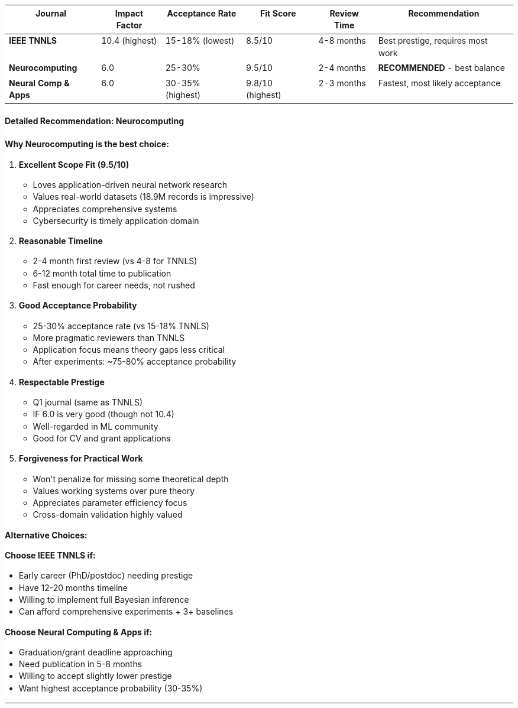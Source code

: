 | Journal | Impact Factor | Acceptance Rate | Fit Score | Review Time | Recommendation |
|---------|---------------|----------------|-----------|-------------|----------------|
| **IEEE TNNLS** | 10.4 (highest) | 15-18% (lowest) | 8.5/10 | 4-8 months | Best prestige, requires most work |
| **Neurocomputing** | 6.0 | 25-30% | 9.5/10 | 2-4 months | **RECOMMENDED** - best balance |
| **Neural Comp & Apps** | 6.0 | 30-35% (highest) | 9.8/10 (highest) | 2-3 months | Fastest, most likely acceptance |

#### Detailed Recommendation: Neurocomputing

**Why Neurocomputing is the best choice:**

1. **Excellent Scope Fit (9.5/10)**
   - Loves application-driven neural network research
   - Values real-world datasets (18.9M records is impressive)
   - Appreciates comprehensive systems
   - Cybersecurity is timely application domain

2. **Reasonable Timeline**
   - 2-4 month first review (vs 4-8 for TNNLS)
   - 6-12 month total time to publication
   - Fast enough for career needs, not rushed

3. **Good Acceptance Probability**
   - 25-30% acceptance rate (vs 15-18% TNNLS)
   - More pragmatic reviewers than TNNLS
   - Application focus means theory gaps less critical
   - After experiments: ~75-80% acceptance probability

4. **Respectable Prestige**
   - Q1 journal (same as TNNLS)
   - IF 6.0 is very good (though not 10.4)
   - Well-regarded in ML community
   - Good for CV and grant applications

5. **Forgiveness for Practical Work**
   - Won't penalize for missing some theoretical depth
   - Values working systems over pure theory
   - Appreciates parameter efficiency focus
   - Cross-domain validation highly valued

**Alternative Choices:**

**Choose IEEE TNNLS if:**
- Early career (PhD/postdoc) needing prestige
- Have 12-20 months timeline
- Willing to implement full Bayesian inference
- Can afford comprehensive experiments + 3+ baselines

**Choose Neural Computing & Apps if:**
- Graduation/grant deadline approaching
- Need publication in 5-8 months
- Willing to accept slightly lower prestige
- Want highest acceptance probability (30-35%)

---
